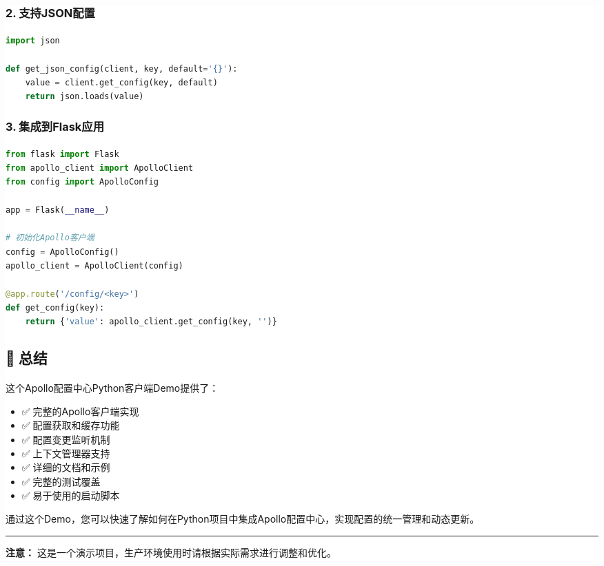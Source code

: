 ### 2. 支持JSON配置
```python
import json

def get_json_config(client, key, default='{}'):
    value = client.get_config(key, default)
    return json.loads(value)
```

### 3. 集成到Flask应用
```python
from flask import Flask
from apollo_client import ApolloClient
from config import ApolloConfig

app = Flask(__name__)

# 初始化Apollo客户端
config = ApolloConfig()
apollo_client = ApolloClient(config)

@app.route('/config/<key>')
def get_config(key):
    return {'value': apollo_client.get_config(key, '')}
```

## 🎉 总结

这个Apollo配置中心Python客户端Demo提供了：

- ✅ 完整的Apollo客户端实现
- ✅ 配置获取和缓存功能
- ✅ 配置变更监听机制
- ✅ 上下文管理器支持
- ✅ 详细的文档和示例
- ✅ 完整的测试覆盖
- ✅ 易于使用的启动脚本

通过这个Demo，您可以快速了解如何在Python项目中集成Apollo配置中心，实现配置的统一管理和动态更新。

---

**注意：** 这是一个演示项目，生产环境使用时请根据实际需求进行调整和优化。